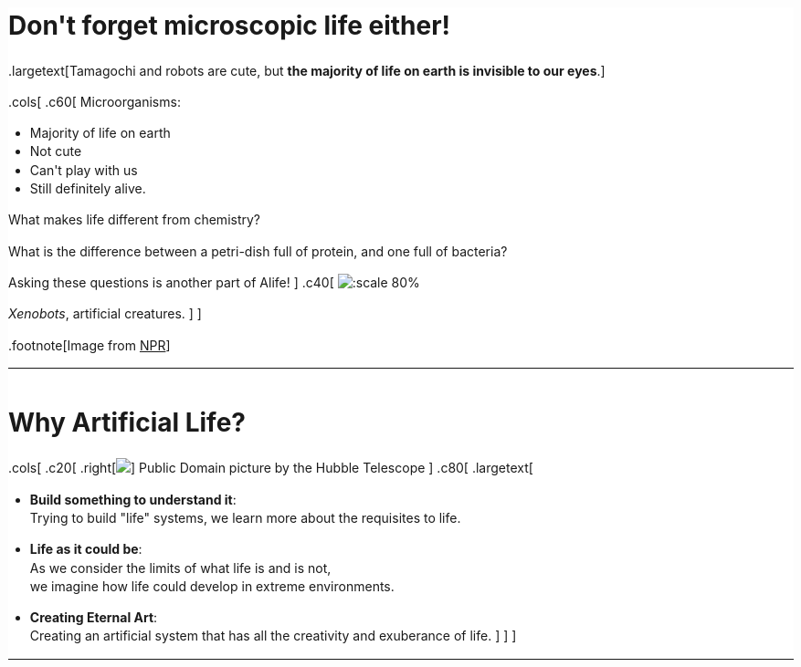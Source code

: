 
# Don't forget microscopic life either!

.largetext[Tamagochi and robots are cute, but **the majority of life on earth is invisible to our eyes**.]

.cols[
.c60[
Microorganisms:
- Majority of life on earth
- Not cute
- Can't play with us
- Still definitely alive.

What makes life different from chemistry?

What is the difference between a petri-dish full of protein, and one full of bacteria?

Asking these questions is another part of Alife!
]
.c40[
![:scale 80%](img/NPR_Xenobots.png)

*Xenobots*, artificial creatures.
]
]


.footnote[Image from [NPR](https://www.npr.org/2021/12/01/1060027395/robots-xenobots-living-self-replicating-copy)]

---

# Why Artificial Life?

.cols[
.c20[
.right[![](img/NASA_NCG_Galaxy.jpg)]
Public Domain picture by the Hubble Telescope
]
.c80[
.largetext[
- **Build something to understand it**:  
Trying to build "life" systems, we learn more about the requisites to life.

- **Life as it could be**:  
As we consider the limits of what life is and is not,   
we imagine how life could develop in extreme environments.

- **Creating Eternal Art**:  
Creating an artificial system that has all the creativity and exuberance of life.
]
]
]

---